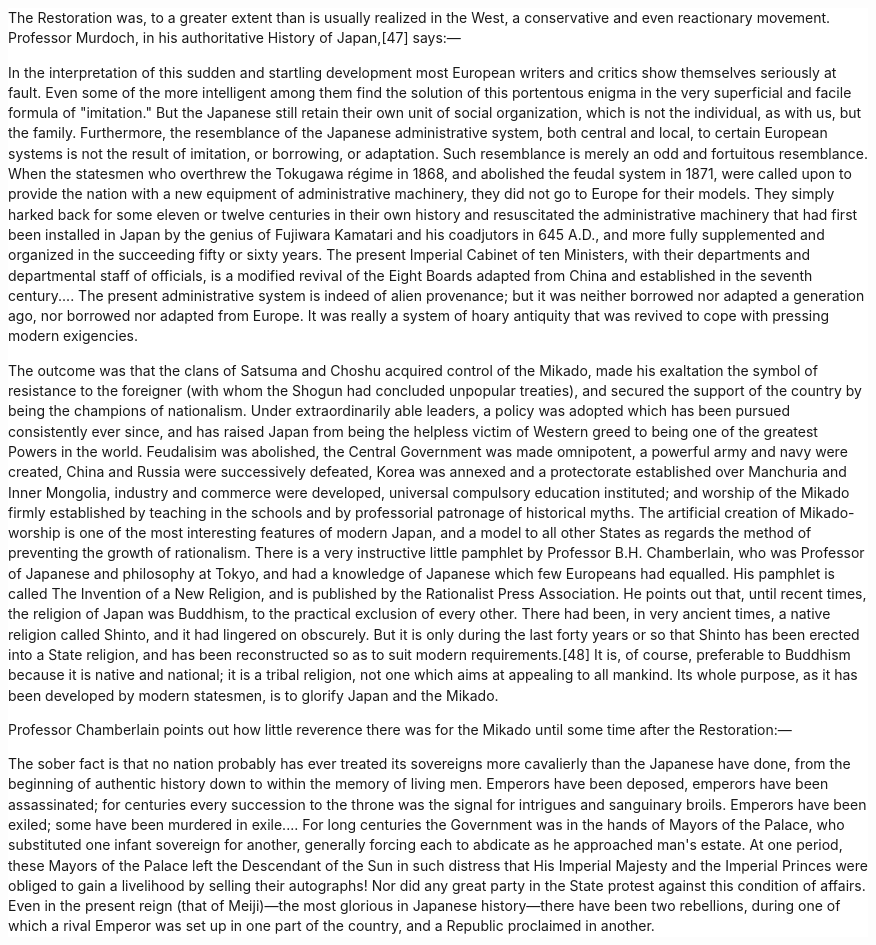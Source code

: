 The Restoration was, to a greater extent than is usually realized in the West, a conservative and even reactionary movement. Professor Murdoch, in his authoritative History of Japan,[47] says:—

In the interpretation of this sudden and startling development most European writers and critics show themselves seriously at fault. Even some of the more intelligent among them find the solution of this portentous enigma in the very superficial and facile formula of "imitation." But the Japanese still retain their own unit of social organization, which is not the individual, as with us, but the family. Furthermore, the resemblance of the Japanese administrative system, both central and local, to certain European systems is not the result of imitation, or borrowing, or adaptation. Such resemblance is merely an odd and fortuitous resemblance. When the statesmen who overthrew the Tokugawa régime in 1868, and abolished the feudal system in 1871, were called upon to provide the nation with a new equipment of administrative machinery, they did not go to Europe for their models. They simply harked back for some eleven or twelve centuries in their own history and resuscitated the administrative machinery that had first been installed in Japan by the genius of Fujiwara Kamatari and his coadjutors in 645 A.D., and more fully supplemented and organized in the succeeding fifty or sixty years. The present Imperial Cabinet of ten Ministers, with their departments and departmental staff of officials, is a modified revival of the Eight Boards adapted from China and established in the seventh century.... The present administrative system is indeed of alien provenance; but it was neither borrowed nor adapted a generation ago, nor borrowed nor adapted from Europe. It was really a system of hoary antiquity that was revived to cope with pressing modern exigencies.

The outcome was that the clans of Satsuma and Choshu acquired control of the Mikado, made his exaltation the symbol of resistance to the foreigner (with whom the Shogun had concluded unpopular treaties), and secured the support of the country by being the champions of nationalism. Under extraordinarily able leaders, a policy was adopted which has been pursued consistently ever since, and has raised Japan from being the helpless victim of Western greed to being one of the greatest Powers in the world. Feudalisim was abolished, the Central Government was made omnipotent, a powerful army and navy were created, China and Russia were successively defeated, Korea was annexed and a protectorate established over Manchuria and Inner Mongolia, industry and commerce were developed, universal compulsory education instituted; and worship of the Mikado firmly established by teaching in the schools and by professorial patronage of historical myths. The artificial creation of Mikado-worship is one of the most interesting features of modern Japan, and a model to all other States as regards the method of preventing the growth of rationalism. There is a very instructive little pamphlet by Professor B.H. Chamberlain, who was Professor of Japanese and philosophy at Tokyo, and had a knowledge of Japanese which few Europeans had equalled. His pamphlet is called The Invention of a New Religion, and is published by the Rationalist Press Association. He points out that, until recent times, the religion of Japan was Buddhism, to the practical exclusion of every other. There had been, in very ancient times, a native religion called Shinto, and it had lingered on obscurely. But it is only during the last forty years or so that Shinto has been erected into a State religion, and has been reconstructed so as to suit modern requirements.[48] It is, of course, preferable to Buddhism because it is native and national; it is a tribal religion, not one which aims at appealing to all mankind. Its whole purpose, as it has been developed by modern statesmen, is to glorify Japan and the Mikado.

Professor Chamberlain points out how little reverence there was for the Mikado until some time after the Restoration:—

The sober fact is that no nation probably has ever treated its sovereigns more cavalierly than the Japanese have done, from the beginning of authentic history down to within the memory of living men. Emperors have been deposed, emperors have been assassinated; for centuries every succession to the throne was the signal for intrigues and sanguinary broils. Emperors have been exiled; some have been murdered in exile.... For long centuries the Government was in the hands of Mayors of the Palace, who substituted one infant sovereign for another, generally forcing each to abdicate as he approached man's estate. At one period, these Mayors of the Palace left the Descendant of the Sun in such distress that His Imperial Majesty and the Imperial Princes were obliged to gain a livelihood by selling their autographs! Nor did any great party in the State protest against this condition of affairs. Even in the present reign (that of Meiji)—the most glorious in Japanese history—there have been two rebellions, during one of which a rival Emperor was set up in one part of the country, and a Republic proclaimed in another.
